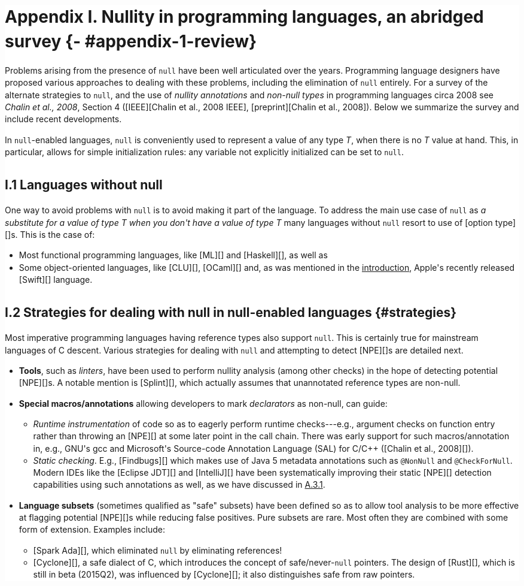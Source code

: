 # Appendix I. Nullity in programming languages, an abridged survey {- #appendix-1-review}

Problems arising from the presence of `null` have been well articulated over the years. Programming language designers have proposed various approaches to dealing with these problems, including the elimination of `null` entirely. For a survey of the alternate strategies to `null`, and the use of *nullity annotations* and *non-null types* in programming languages circa 2008 see *Chalin et al., 2008*, Section 4 ([IEEE][Chalin et al., 2008 IEEE], [preprint][Chalin et al., 2008]). Below we summarize the survey and include recent developments.

In `null`-enabled languages, `null` is conveniently used to represent a value of any type *T*, when there is no *T* value at hand. This, in particular, allows for simple initialization rules: any variable not explicitly initialized can be set to `null`.

## I.1 Languages without null

One way to avoid problems with `null` is to avoid making it part of the language. To address the main use case of `null` as _a substitute for a value of type *T* when you don't have a value of type *T*_ many languages without `null` resort to use of [option type][]s. This is the case of:

- Most functional programming languages, like [ML][] and [Haskell][], as well as
- Some object-oriented languages, like [CLU][], [OCaml][] and, as was mentioned in the [introduction](#precedent), Apple's recently released [Swift][] language.

## I.2 Strategies for dealing with null in null-enabled languages {#strategies}

Most imperative programming languages having reference types also support `null`. This is certainly true for mainstream languages of C descent. Various strategies for dealing with `null` and attempting to detect [NPE][]s are detailed next.

+ **Tools**, such as *linters*, have been used to perform nullity analysis (among other checks) in the hope of detecting potential [NPE][]s. A notable mention is [Splint][], which actually assumes that unannotated reference types are non-null.

+ **Special macros/annotations** allowing developers to mark _declarators_ as non-null, can guide:

    - *Runtime instrumentation* of code so as to eagerly perform runtime
      checks---e.g., argument checks on function entry rather than throwing
      an [NPE][] at some later point in the call chain. There was early support
      for such macros/annotation in, e.g., GNU's gcc and Microsoft's
      Source-code Annotation Language (SAL) for C/C++ ([Chalin et al., 2008][]).
    - *Static checking*. E.g., [Findbugs][] which makes use of Java 5 metadata
      annotations such as `@NonNull` and `@CheckForNull`. Modern IDEs like the
      [Eclipse JDT][] and [IntelliJ][] have been systematically improving their 
      static [NPE][] detection capabilities using such annotations as well, as we
      have discussed in [A.3.1](#why-nn-types).

+ **Language subsets** (sometimes qualified as "safe" subsets) have been defined so as to allow tool analysis to be more effective at flagging potential [NPE][]s while reducing false positives. Pure subsets are rare. Most often they are combined with some form of extension. Examples include:

    - [Spark Ada][], which eliminated `null` by eliminating references!
    - [Cyclone][], a safe dialect of C, which introduces the concept of safe/never-`null`
      pointers. The design of [Rust][], which is still in beta (2015Q2), was influenced
      by [Cyclone][]; it also distinguishes safe from raw pointers.
